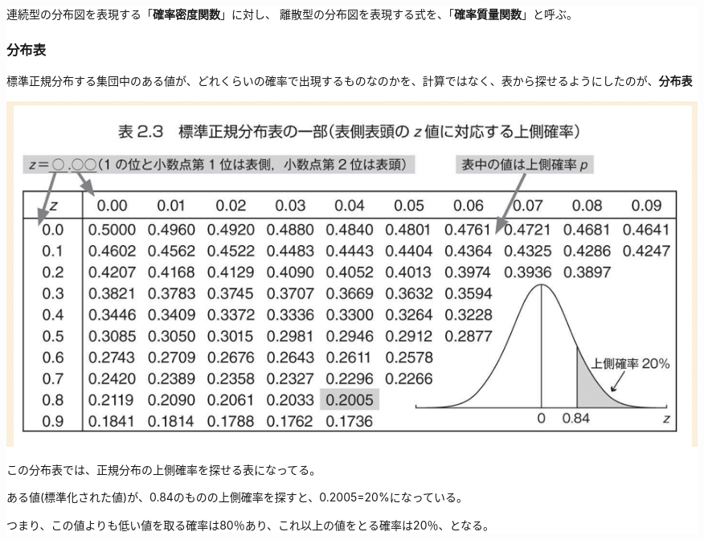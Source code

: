 連続型の分布図を表現する「__確率密度関数__」に対し、
離散型の分布図を表現する式を、「__確率質量関数__」と呼ぶ。

### 分布表

標準正規分布する集団中のある値が、どれくらいの確率で出現するものなのかを、計算ではなく、表から探せるようにしたのが、__分布表__

![分布表](./img/13.png "分布表")

この分布表では、正規分布の上側確率を探せる表になってる。

ある値(標準化された値)が、0.84のものの上側確率を探すと、0.2005=20%になっている。

つまり、この値よりも低い値を取る確率は80％あり、これ以上の値をとる確率は20％、となる。